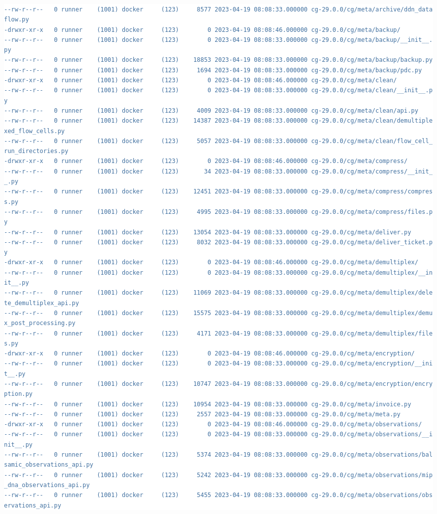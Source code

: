 ```diff
--rw-r--r--   0 runner    (1001) docker     (123)     8577 2023-04-19 08:08:33.000000 cg-29.0.0/cg/meta/archive/ddn_dataflow.py
-drwxr-xr-x   0 runner    (1001) docker     (123)        0 2023-04-19 08:08:46.000000 cg-29.0.0/cg/meta/backup/
--rw-r--r--   0 runner    (1001) docker     (123)        0 2023-04-19 08:08:33.000000 cg-29.0.0/cg/meta/backup/__init__.py
--rw-r--r--   0 runner    (1001) docker     (123)    18853 2023-04-19 08:08:33.000000 cg-29.0.0/cg/meta/backup/backup.py
--rw-r--r--   0 runner    (1001) docker     (123)     1694 2023-04-19 08:08:33.000000 cg-29.0.0/cg/meta/backup/pdc.py
-drwxr-xr-x   0 runner    (1001) docker     (123)        0 2023-04-19 08:08:46.000000 cg-29.0.0/cg/meta/clean/
--rw-r--r--   0 runner    (1001) docker     (123)        0 2023-04-19 08:08:33.000000 cg-29.0.0/cg/meta/clean/__init__.py
--rw-r--r--   0 runner    (1001) docker     (123)     4009 2023-04-19 08:08:33.000000 cg-29.0.0/cg/meta/clean/api.py
--rw-r--r--   0 runner    (1001) docker     (123)    14387 2023-04-19 08:08:33.000000 cg-29.0.0/cg/meta/clean/demultiplexed_flow_cells.py
--rw-r--r--   0 runner    (1001) docker     (123)     5057 2023-04-19 08:08:33.000000 cg-29.0.0/cg/meta/clean/flow_cell_run_directories.py
-drwxr-xr-x   0 runner    (1001) docker     (123)        0 2023-04-19 08:08:46.000000 cg-29.0.0/cg/meta/compress/
--rw-r--r--   0 runner    (1001) docker     (123)       34 2023-04-19 08:08:33.000000 cg-29.0.0/cg/meta/compress/__init__.py
--rw-r--r--   0 runner    (1001) docker     (123)    12451 2023-04-19 08:08:33.000000 cg-29.0.0/cg/meta/compress/compress.py
--rw-r--r--   0 runner    (1001) docker     (123)     4995 2023-04-19 08:08:33.000000 cg-29.0.0/cg/meta/compress/files.py
--rw-r--r--   0 runner    (1001) docker     (123)    13054 2023-04-19 08:08:33.000000 cg-29.0.0/cg/meta/deliver.py
--rw-r--r--   0 runner    (1001) docker     (123)     8032 2023-04-19 08:08:33.000000 cg-29.0.0/cg/meta/deliver_ticket.py
-drwxr-xr-x   0 runner    (1001) docker     (123)        0 2023-04-19 08:08:46.000000 cg-29.0.0/cg/meta/demultiplex/
--rw-r--r--   0 runner    (1001) docker     (123)        0 2023-04-19 08:08:33.000000 cg-29.0.0/cg/meta/demultiplex/__init__.py
--rw-r--r--   0 runner    (1001) docker     (123)    11069 2023-04-19 08:08:33.000000 cg-29.0.0/cg/meta/demultiplex/delete_demultiplex_api.py
--rw-r--r--   0 runner    (1001) docker     (123)    15575 2023-04-19 08:08:33.000000 cg-29.0.0/cg/meta/demultiplex/demux_post_processing.py
--rw-r--r--   0 runner    (1001) docker     (123)     4171 2023-04-19 08:08:33.000000 cg-29.0.0/cg/meta/demultiplex/files.py
-drwxr-xr-x   0 runner    (1001) docker     (123)        0 2023-04-19 08:08:46.000000 cg-29.0.0/cg/meta/encryption/
--rw-r--r--   0 runner    (1001) docker     (123)        0 2023-04-19 08:08:33.000000 cg-29.0.0/cg/meta/encryption/__init__.py
--rw-r--r--   0 runner    (1001) docker     (123)    10747 2023-04-19 08:08:33.000000 cg-29.0.0/cg/meta/encryption/encryption.py
--rw-r--r--   0 runner    (1001) docker     (123)    10954 2023-04-19 08:08:33.000000 cg-29.0.0/cg/meta/invoice.py
--rw-r--r--   0 runner    (1001) docker     (123)     2557 2023-04-19 08:08:33.000000 cg-29.0.0/cg/meta/meta.py
-drwxr-xr-x   0 runner    (1001) docker     (123)        0 2023-04-19 08:08:46.000000 cg-29.0.0/cg/meta/observations/
--rw-r--r--   0 runner    (1001) docker     (123)        0 2023-04-19 08:08:33.000000 cg-29.0.0/cg/meta/observations/__init__.py
--rw-r--r--   0 runner    (1001) docker     (123)     5374 2023-04-19 08:08:33.000000 cg-29.0.0/cg/meta/observations/balsamic_observations_api.py
--rw-r--r--   0 runner    (1001) docker     (123)     5242 2023-04-19 08:08:33.000000 cg-29.0.0/cg/meta/observations/mip_dna_observations_api.py
--rw-r--r--   0 runner    (1001) docker     (123)     5455 2023-04-19 08:08:33.000000 cg-29.0.0/cg/meta/observations/observations_api.py
```